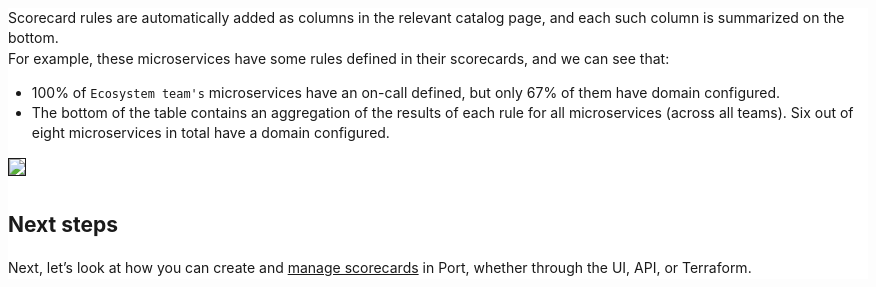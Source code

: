 Scorecard rules are automatically added as columns in the relevant catalog page, and each such column is summarized on the bottom.  
For example, these microservices have some rules defined in their scorecards, and we can see that:

- 100% of `Ecosystem team's` microservices have an on-call defined, but only 67% of them have domain configured.
- The bottom of the table contains an aggregation of the results of each rule for all microservices (across all teams). Six
	out of eight microservices in total have a domain configured.

<img src='/img/software-catalog/scorecard/catalogRuleSummaries.png' width='100%' border='1px' />

## Next steps
  
Next, let’s look at how you can create and [manage scorecards](/scorecards/manage-scorecards) in Port, whether through the UI, API, or Terraform.
